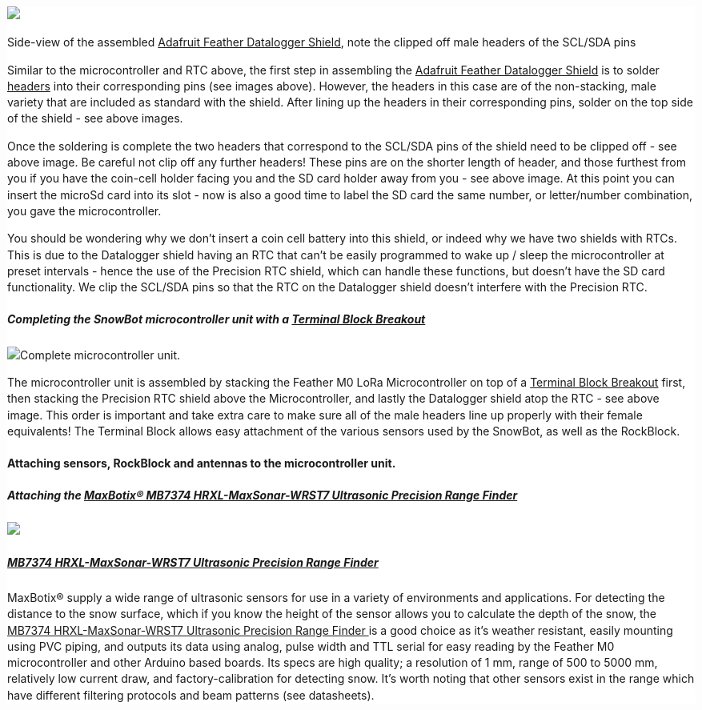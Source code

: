 ![](./img/feather_datalogger_3.JPG)

Side-view of the assembled [Adafruit Feather Datalogger Shield](https://www.adafruit.com/product/2922), note the clipped off male headers of the SCL/SDA pins

Similar to the microcontroller and RTC above, the first step in assembling the [Adafruit Feather Datalogger Shield](https://www.adafruit.com/product/2922) is to solder [headers](https://www.adafruit.com/product/2830) into their corresponding pins (see images above). However, the headers in this case are of the non-stacking, male variety that are included as standard with the shield. After lining up the headers in their corresponding pins, solder on the top side of the shield - see above images.

Once the soldering is complete the two headers that correspond to the SCL/SDA pins of the shield need to be clipped off - see above image. Be careful not clip off any further headers! These pins are on the shorter length of header, and those furthest from you if you have the coin-cell holder facing you and the SD card holder away from you - see above image.
At this point you can insert the microSd card into its slot - now is also a good time to label the SD card the same number, or letter/number combination, you gave the microcontroller.

You should be wondering why we don’t insert a coin cell battery into this shield, or indeed why we have two shields with RTCs. This is due to the Datalogger shield having an RTC that can’t be easily programmed to wake up / sleep the microcontroller at preset intervals - hence the use of the Precision RTC shield, which can handle these functions, but doesn’t have the SD card functionality. We clip the SCL/SDA pins so that the RTC on the Datalogger shield doesn’t interfere with the Precision RTC.

##### Completing the SnowBot microcontroller unit with a [Terminal Block Breakout](https://www.adafruit.com/product/2926)

![](./img/feather_assembled_unit.JPG)Complete microcontroller unit.

The microcontroller unit is assembled by stacking the Feather M0 LoRa Microcontroller on top of a [Terminal Block Breakout](https://www.adafruit.com/product/2926) first, then stacking the Precision RTC shield above the Microcontroller, and lastly the Datalogger shield atop the RTC - see above image. This order is important and take extra care to make sure all of the male headers line up properly with their female equivalents! The Terminal Block allows easy attachment of the various sensors used by the SnowBot, as well as the RockBlock.



#### Attaching sensors, RockBlock and antennas to the microcontroller unit. 

##### Attaching the [MaxBotix® MB7374 HRXL-MaxSonar-WRST7 Ultrasonic Precision Range Finder ](https://www.maxbotix.com/Ultrasonic_Sensors/MB7374.htm)

![](./img/maxbotix.JPG)

##### [MB7374 HRXL-MaxSonar-WRST7 Ultrasonic Precision Range Finder](https://www.maxbotix.com/Ultrasonic_Sensors/MB7374.htm)

MaxBotix® supply a wide range of ultrasonic sensors for use in a variety of environments and applications. For detecting the distance to the snow surface, which if you know the height of the sensor allows you to calculate the depth of the snow, the [MB7374 HRXL-MaxSonar-WRST7 Ultrasonic Precision Range Finder ](https://www.maxbotix.com/Ultrasonic_Sensors/MB7374.htm)is a good choice as it’s weather resistant, easily mounting using PVC piping, and outputs its data using analog, pulse width and TTL serial for easy reading by the Feather M0 microcontroller and other Arduino based boards. Its specs are high quality; a resolution of 1 mm, range of 500 to 5000 mm, relatively low current draw, and factory-calibration for detecting snow. It’s worth noting that other sensors exist in the range which have different filtering protocols and beam patterns (see datasheets).
